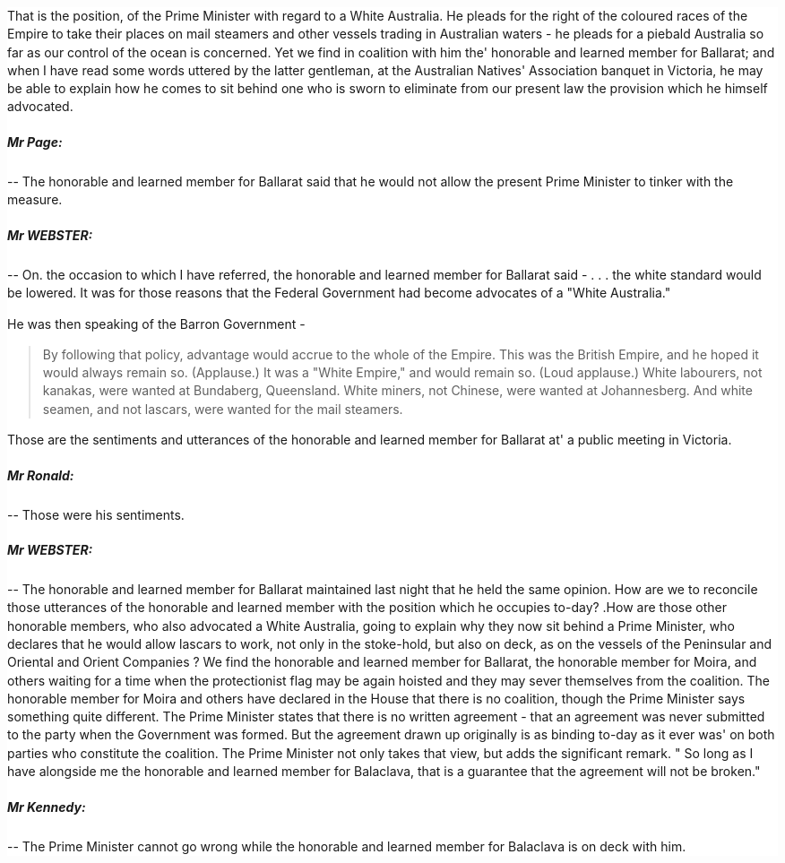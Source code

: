 That is the position, of the Prime Minister with regard to a White Australia. He pleads for the right of the coloured races of the Empire to take their places on mail steamers and other vessels trading in Australian waters - he pleads for a piebald Australia so far as our control of the ocean is concerned. Yet we find in coalition with him the' honorable and learned member for Ballarat; and when  I  have read some words uttered by the latter gentleman, at the Australian Natives' Association banquet in Victoria, he may be able to explain how he comes to sit behind one who is sworn to eliminate from our present law the provision which he himself advocated. 

##### Mr Page:

--  The honorable and learned member for Ballarat said that he would not allow the present Prime Minister to tinker with the measure. 

##### Mr WEBSTER:

-- On. the occasion to which  I  have referred, the honorable and learned member for Ballarat said -   . . . the white standard would be lowered. It was for those reasons that the Federal Government had become advocates of a "White Australia." 

He was then speaking of the Barron Government - 

  >By following that policy, advantage would accrue to the whole of the Empire. This was the British Empire, and he hoped it would always remain so. (Applause.) It was a "White Empire," and would remain so. (Loud applause.) White labourers, not kanakas, were wanted at Bundaberg, Queensland. White miners, not Chinese, were wanted at Johannesberg. And white seamen, and not lascars, were wanted for the mail steamers. 

Those are the sentiments and utterances of the honorable and learned member for Ballarat at' a public meeting in Victoria. 

##### Mr Ronald:

--  Those were his sentiments. 

##### Mr WEBSTER:

-- The honorable and learned member for Ballarat maintained last night that he held the same opinion. How are we to reconcile those utterances of the honorable and learned member with the position which he occupies to-day? .How are those other honorable members, who also advocated a White Australia, going to explain why they now sit behind a Prime Minister, who declares that he would allow lascars to work, not only in the stoke-hold, but also on deck, as on the vessels of the Peninsular and Oriental and Orient Companies ? We find the honorable and learned member for Ballarat, the honorable member for Moira, and others waiting for a time when the  protectionist  flag may be again hoisted and they may sever themselves from the coalition. The honorable member for Moira and others have declared in the House that there is no coalition, though the Prime Minister says something quite different. The Prime Minister states that there is no written agreement - that an agreement was never submitted to the party when the Government was formed. But the agreement drawn up originally is as binding to-day as it ever was' on both parties who constitute the coalition. The Prime Minister not only takes that view, but adds the significant remark. " So long as I have alongside me the honorable and learned member for Balaclava, that is a guarantee that the agreement will not be broken." 

##### Mr Kennedy:

--  The Prime Minister cannot go wrong while the honorable and learned member for Balaclava is on deck with him. 
